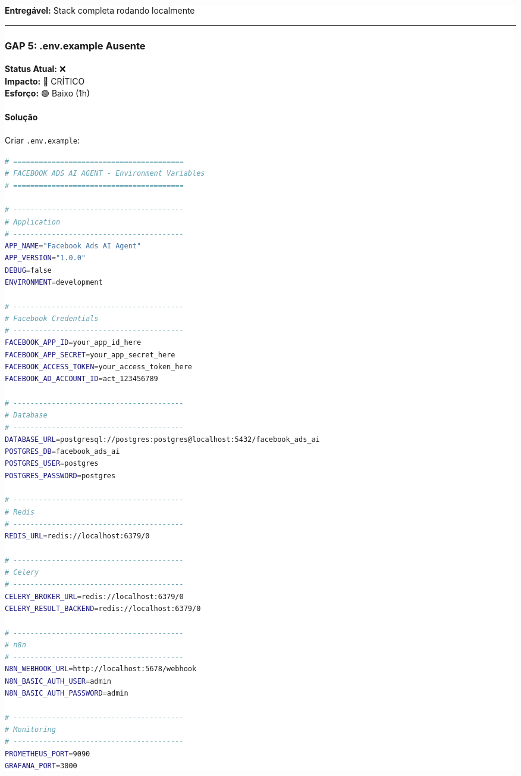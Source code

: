 **Entregável:** Stack completa rodando localmente

---

### GAP 5: .env.example Ausente

**Status Atual:** ❌  
**Impacto:** 🔴 CRÍTICO  
**Esforço:** 🟢 Baixo (1h)

#### Solução
Criar `.env.example`:

```bash
# ========================================
# FACEBOOK ADS AI AGENT - Environment Variables
# ========================================

# ----------------------------------------
# Application
# ----------------------------------------
APP_NAME="Facebook Ads AI Agent"
APP_VERSION="1.0.0"
DEBUG=false
ENVIRONMENT=development

# ----------------------------------------
# Facebook Credentials
# ----------------------------------------
FACEBOOK_APP_ID=your_app_id_here
FACEBOOK_APP_SECRET=your_app_secret_here
FACEBOOK_ACCESS_TOKEN=your_access_token_here
FACEBOOK_AD_ACCOUNT_ID=act_123456789

# ----------------------------------------
# Database
# ----------------------------------------
DATABASE_URL=postgresql://postgres:postgres@localhost:5432/facebook_ads_ai
POSTGRES_DB=facebook_ads_ai
POSTGRES_USER=postgres
POSTGRES_PASSWORD=postgres

# ----------------------------------------
# Redis
# ----------------------------------------
REDIS_URL=redis://localhost:6379/0

# ----------------------------------------
# Celery
# ----------------------------------------
CELERY_BROKER_URL=redis://localhost:6379/0
CELERY_RESULT_BACKEND=redis://localhost:6379/0

# ----------------------------------------
# n8n
# ----------------------------------------
N8N_WEBHOOK_URL=http://localhost:5678/webhook
N8N_BASIC_AUTH_USER=admin
N8N_BASIC_AUTH_PASSWORD=admin

# ----------------------------------------
# Monitoring
# ----------------------------------------
PROMETHEUS_PORT=9090
GRAFANA_PORT=3000
```